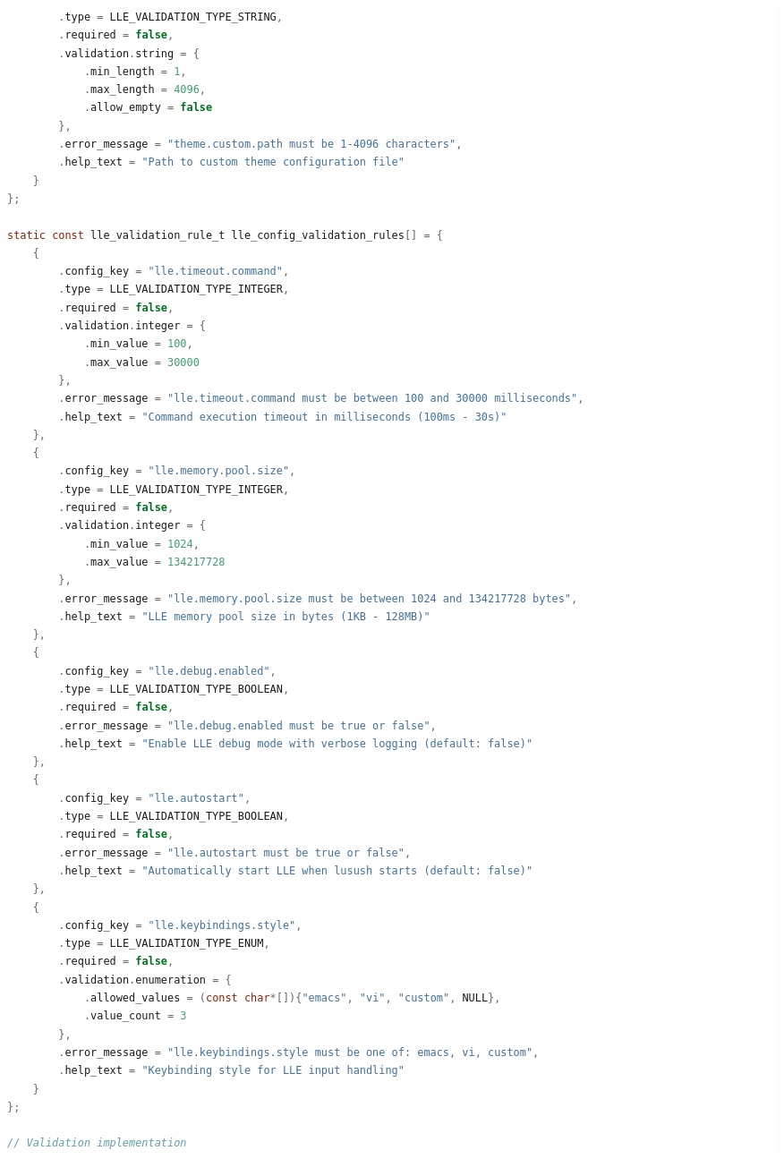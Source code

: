 ```c
        .type = LLE_VALIDATION_TYPE_STRING,
        .required = false,
        .validation.string = {
            .min_length = 1,
            .max_length = 4096,
            .allow_empty = false
        },
        .error_message = "theme.custom.path must be 1-4096 characters",
        .help_text = "Path to custom theme configuration file"
    }
};

static const lle_validation_rule_t lle_config_validation_rules[] = {
    {
        .config_key = "lle.timeout.command",
        .type = LLE_VALIDATION_TYPE_INTEGER,
        .required = false,
        .validation.integer = {
            .min_value = 100,
            .max_value = 30000
        },
        .error_message = "lle.timeout.command must be between 100 and 30000 milliseconds",
        .help_text = "Command execution timeout in milliseconds (100ms - 30s)"
    },
    {
        .config_key = "lle.memory.pool.size",
        .type = LLE_VALIDATION_TYPE_INTEGER,
        .required = false,
        .validation.integer = {
            .min_value = 1024,
            .max_value = 134217728
        },
        .error_message = "lle.memory.pool.size must be between 1024 and 134217728 bytes",
        .help_text = "LLE memory pool size in bytes (1KB - 128MB)"
    },
    {
        .config_key = "lle.debug.enabled",
        .type = LLE_VALIDATION_TYPE_BOOLEAN,
        .required = false,
        .error_message = "lle.debug.enabled must be true or false", 
        .help_text = "Enable LLE debug mode with verbose logging (default: false)"
    },
    {
        .config_key = "lle.autostart",
        .type = LLE_VALIDATION_TYPE_BOOLEAN,
        .required = false,
        .error_message = "lle.autostart must be true or false",
        .help_text = "Automatically start LLE when lusush starts (default: false)"
    },
    {
        .config_key = "lle.keybindings.style",
        .type = LLE_VALIDATION_TYPE_ENUM,
        .required = false,
        .validation.enumeration = {
            .allowed_values = (const char*[]){"emacs", "vi", "custom", NULL},
            .value_count = 3
        },
        .error_message = "lle.keybindings.style must be one of: emacs, vi, custom",
        .help_text = "Keybinding style for LLE input handling"
    }
};

// Validation implementation
```